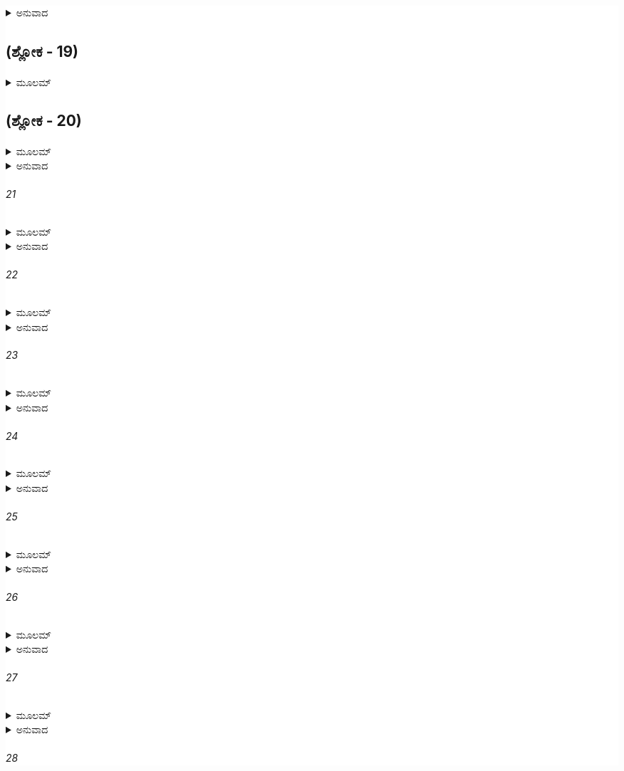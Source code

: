 <details><summary>ಅನುವಾದ</summary></details>

## (ಶ್ಲೋಕ  - 19)


<details><summary>ಮೂಲಮ್</summary></details>

## (ಶ್ಲೋಕ  - 20)


<details><summary>ಮೂಲಮ್</summary></details>

<details><summary>ಅನುವಾದ</summary></details>

###### 21


<details><summary>ಮೂಲಮ್</summary></details>

<details><summary>ಅನುವಾದ</summary></details>

###### 22


<details><summary>ಮೂಲಮ್</summary></details>

<details><summary>ಅನುವಾದ</summary></details>

###### 23


<details><summary>ಮೂಲಮ್</summary></details>

<details><summary>ಅನುವಾದ</summary></details>

###### 24


<details><summary>ಮೂಲಮ್</summary></details>

<details><summary>ಅನುವಾದ</summary></details>

###### 25


<details><summary>ಮೂಲಮ್</summary></details>

<details><summary>ಅನುವಾದ</summary></details>

###### 26


<details><summary>ಮೂಲಮ್</summary></details>

<details><summary>ಅನುವಾದ</summary></details>

###### 27


<details><summary>ಮೂಲಮ್</summary></details>

<details><summary>ಅನುವಾದ</summary></details>

###### 28
